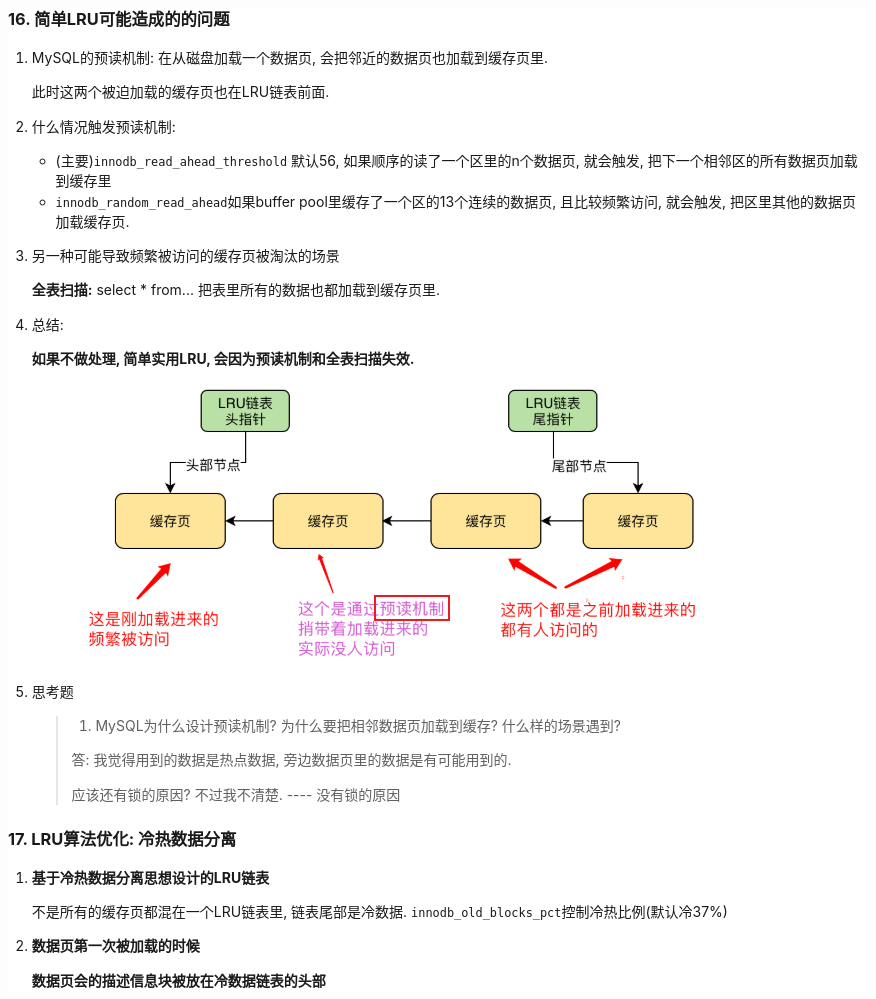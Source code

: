 

### 16. 简单LRU可能造成的的问题

1. MySQL的预读机制: 在从磁盘加载一个数据页, 会把邻近的数据页也加载到缓存页里. 

   此时这两个被迫加载的缓存页也在LRU链表前面. 

2. 什么情况触发预读机制:

   - (主要)`innodb_read_ahead_threshold` 默认56, 如果顺序的读了一个区里的n个数据页, 就会触发, 把下一个相邻区的所有数据页加载到缓存里
   - `innodb_random_read_ahead`如果buffer pool里缓存了一个区的13个连续的数据页, 且比较频繁访问, 就会触发, 把区里其他的数据页加载缓存页.

3. 另一种可能导致频繁被访问的缓存页被淘汰的场景

   **全表扫描:** select * from... 把表里所有的数据也都加载到缓存页里. 

4. 总结: 

   **如果不做处理, 简单实用LRU, 会因为预读机制和全表扫描失效.** 

   ![image-20200908215146309](week3-buffer_pool.assets/image-20200908215146309.png)

5. 思考题

   > 1. MySQL为什么设计预读机制? 为什么要把相邻数据页加载到缓存? 什么样的场景遇到?
   >
   > 答: 我觉得用到的数据是热点数据, 旁边数据页里的数据是有可能用到的. 
   >
   > 应该还有锁的原因? 不过我不清楚. ---- 没有锁的原因



### 17. LRU算法优化: 冷热数据分离

1. **基于冷热数据分离思想设计的LRU链表**

   不是所有的缓存页都混在一个LRU链表里, 链表尾部是冷数据.  `innodb_old_blocks_pct`控制冷热比例(默认冷37%)

2. **数据页第一次被加载的时候**

   **数据页会的描述信息块被放在冷数据链表的头部**
